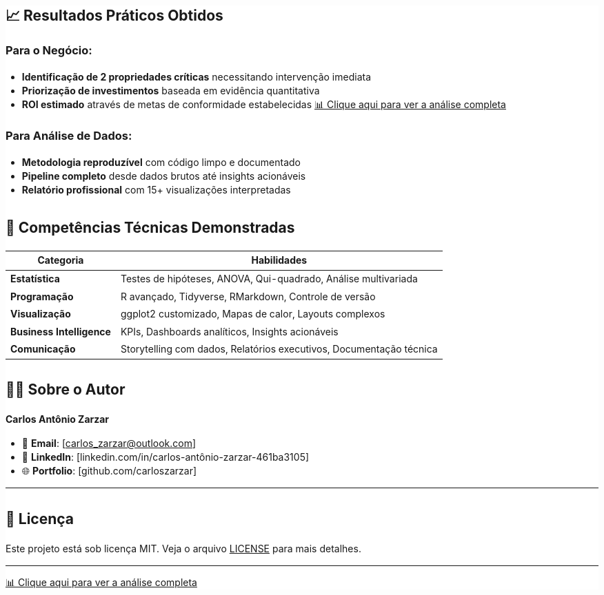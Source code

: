## 📈 Resultados Práticos Obtidos

### **Para o Negócio:**
- **Identificação de 2 propriedades críticas** necessitando intervenção imediata
- **Priorização de investimentos** baseada em evidência quantitativa
- **ROI estimado** através de metas de conformidade estabelecidas
[📊 Clique aqui para ver a análise completa](https://seuusuario.github.io/seurepositorio/analise.html)

### **Para Análise de Dados:**
- **Metodologia reproduzível** com código limpo e documentado
- **Pipeline completo** desde dados brutos até insights acionáveis
- **Relatório profissional** com 15+ visualizações interpretadas

## 🎯 Competências Técnicas Demonstradas

| Categoria | Habilidades |
  |-----------|-------------|
  | **Estatística** | Testes de hipóteses, ANOVA, Qui-quadrado, Análise multivariada |
  | **Programação** | R avançado, Tidyverse, RMarkdown, Controle de versão |
  | **Visualização** | ggplot2 customizado, Mapas de calor, Layouts complexos |
  | **Business Intelligence** | KPIs, Dashboards analíticos, Insights acionáveis |
  | **Comunicação** | Storytelling com dados, Relatórios executivos, Documentação técnica |
  
  ## 👨‍💼 Sobre o Autor
  
  **Carlos Antônio Zarzar**
  - 📧 **Email**: [carlos_zarzar@outlook.com]
- 💼 **LinkedIn**: [linkedin.com/in/carlos-antônio-zarzar-461ba3105]
- 🌐 **Portfolio**: [github.com/carloszarzar]

---
  
  ## 📄 Licença
  
  Este projeto está sob licença MIT. Veja o arquivo [LICENSE](LICENSE) para mais detalhes.

---
  
  [📊 Clique aqui para ver a análise completa](https://seuusuario.github.io/seurepositorio/analise.html)

